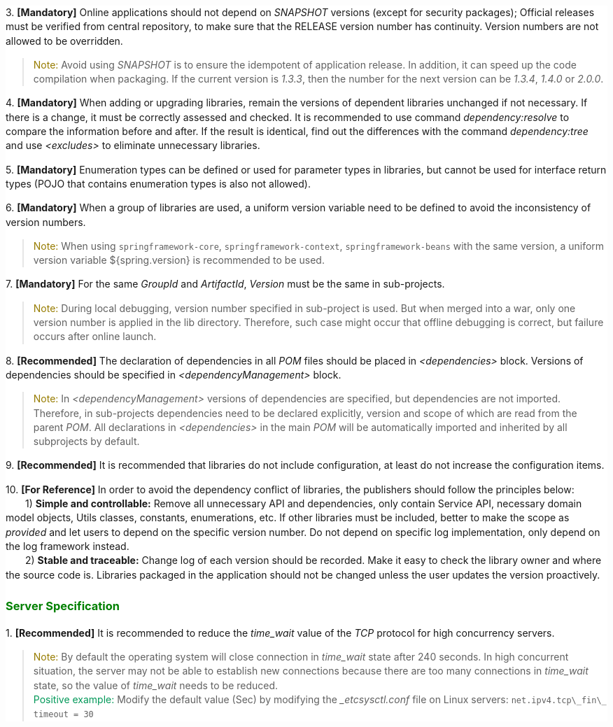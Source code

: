 3\. **[Mandatory]** Online applications should not depend on *SNAPSHOT* versions (except for security packages); Official releases must be verified from central repository, to make sure that the RELEASE version number has continuity. Version numbers are not allowed to be overridden.  
> <font color="#977C00">Note: </font>Avoid using *SNAPSHOT* is to ensure the idempotent of application release. In addition, it can speed up the code compilation when packaging. If the current version is *1.3.3*, then the number for the next version can be *1.3.4*, *1.4.0* or *2.0.0*.

4\. **[Mandatory]** When adding or upgrading libraries, remain the versions of dependent libraries unchanged if not necessary. If there is a change, it must be correctly assessed and checked. It is recommended to use command *dependency:resolve* to compare the information before and after. If the result is identical, find out the differences with the command *dependency:tree* and use *\<excludes\>* to eliminate unnecessary libraries.

5\. **[Mandatory]** Enumeration types can be defined or used for parameter types in libraries, but cannot be used for interface return types (POJO that contains enumeration types is also not allowed). 

6\. **[Mandatory]** When a group of libraries are used, a uniform version variable need to be defined to avoid the inconsistency of version numbers.  
> <font color="#977C00">Note: </font>When using `springframework-core`, `springframework-context`, `springframework-beans` with the same version, a uniform version variable \${spring.version} is recommended to be used.

7\. **[Mandatory]** For the same *GroupId* and *ArtifactId*, *Version* must be the same in sub-projects.  
> <font color="#977C00">Note: </font>During local debugging, version number specified in sub-project is used. But when merged into a war, only one version number is applied in the lib directory. Therefore, such case might occur that offline debugging is correct, but failure occurs after online launch.

8\. **[Recommended]** The declaration of dependencies in all *POM* files should be placed in *\<dependencies\>* block. Versions of dependencies should be specified in *\<dependencyManagement\>* block.   
> <font color="#977C00">Note: </font>In *\<dependencyManagement\>* versions of dependencies are specified, but dependencies are not imported. Therefore, in sub-projects dependencies need to be declared explicitly, version and scope of which are read from the parent *POM*. All declarations in *\<dependencies\>* in the main *POM* will be automatically imported and inherited by all subprojects by default.

9\. **[Recommended]** It is recommended that libraries do not include configuration, at least do not increase the configuration items.

10\. **[For Reference]** In order to avoid the dependency conflict of libraries, the publishers should follow the principles below:  
&emsp;&emsp;1) **Simple and controllable:**  Remove all unnecessary API and dependencies, only contain Service API, necessary domain model objects, Utils classes, constants, enumerations, etc. If other libraries must be included, better to make the scope as *provided* and let users to depend on the specific version number. Do not depend on specific log implementation, only depend on the log framework instead.  
&emsp;&emsp;2) **Stable and traceable:** Change log of each version should be recorded. Make it easy to check the library owner and where the source code is. Libraries packaged in the application should not be changed unless the user updates the version proactively.

### <font color="green">Server Specification</font>
1\. **[Recommended]** It is recommended to reduce the *time_wait* value of the *TCP* protocol for high concurrency servers.  
> <font color="#977C00">Note: </font> By default the operating system will close connection in *time_wait* state after 240 seconds. In high concurrent situation, the server may not be able to establish new connections because there are too many connections in *time_wait* state, so the value of *time_wait* needs to be reduced.  
> <font color="#019858">Positive example: </font>Modify the default value (Sec) by modifying the *_etcsysctl.conf* file on Linux servers: 
`net.ipv4.tcp\_fin\_timeout = 30`  
